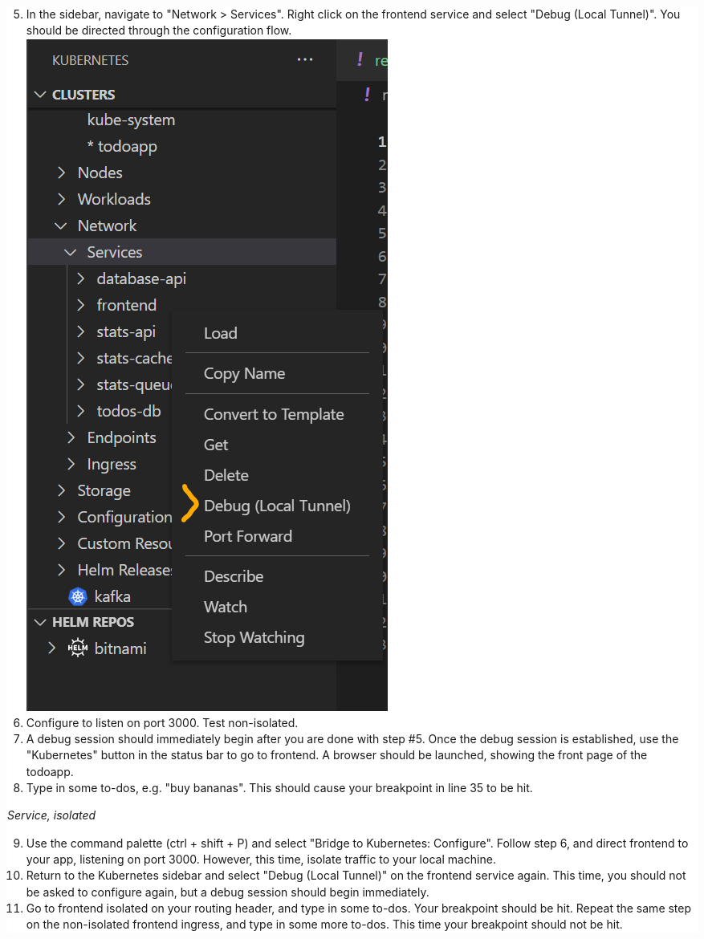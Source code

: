 5. In the sidebar, navigate to "Network > Services". Right click on the frontend service and select "Debug (Local Tunnel)". You should be directed through the configuration flow.<br>![](./screenshots/debug-service.png)
6. Configure to listen on port 3000. Test non-isolated.
7. A debug session should immediately begin after you are done with step #5. Once the debug session is established, use the "Kubernetes" button in the status bar to go to frontend. A browser should be launched, showing the front page of the todoapp.
8. Type in some to-dos, e.g. "buy bananas". This should cause your breakpoint in line 35 to be hit.

*Service, isolated*

9. Use the command palette (ctrl + shift + P) and select "Bridge to Kubernetes: Configure". Follow step 6, and direct frontend to your app, listening on port 3000. However, this time, isolate traffic to your local machine.
10. Return to the Kubernetes sidebar and select "Debug (Local Tunnel)" on the frontend service again. This time, you should not be asked to configure again, but a debug session should begin immediately.
11. Go to frontend isolated on your routing header, and type in some to-dos. Your breakpoint should be hit. Repeat the same step on the non-isolated frontend ingress, and type in some more to-dos. This time your breakpoint should not be hit. 
